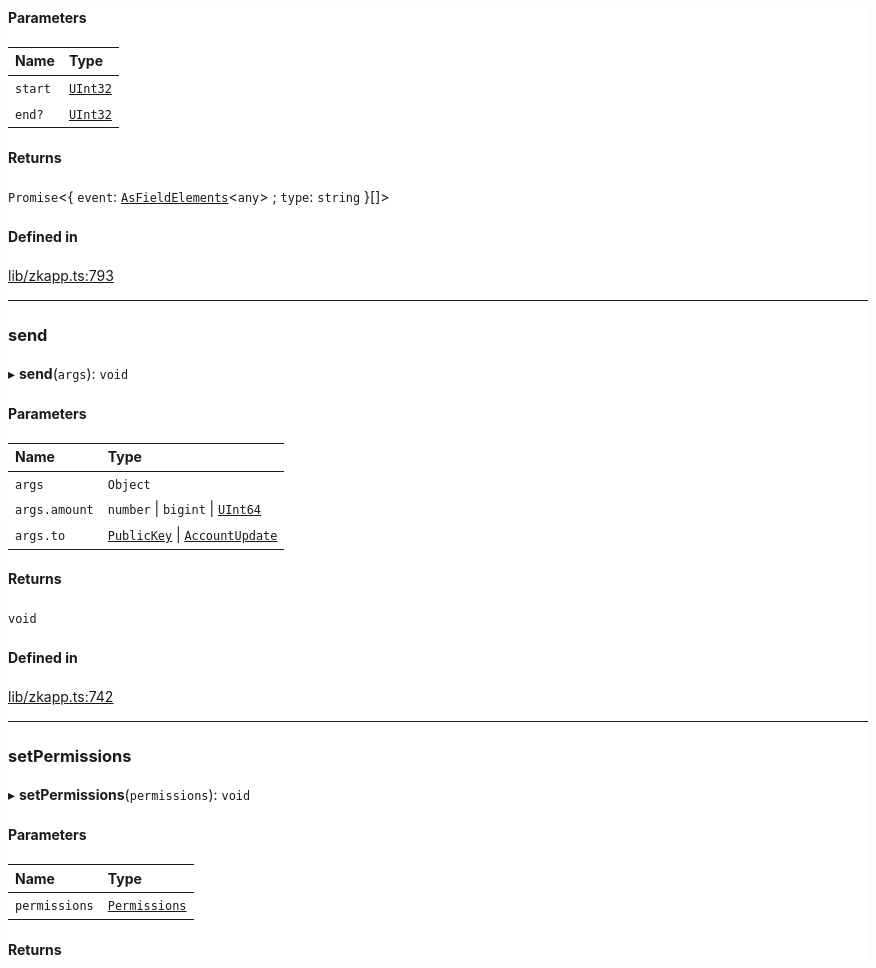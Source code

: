#### Parameters

| Name | Type |
| :------ | :------ |
| `start` | [`UInt32`](UInt32.md) |
| `end?` | [`UInt32`](UInt32.md) |

#### Returns

`Promise`<{ `event`: [`AsFieldElements`](../interfaces/AsFieldElements.md)<`any`\> ; `type`: `string`  }[]\>

#### Defined in

[lib/zkapp.ts:793](https://github.com/o1-labs/snarkyjs/blob/97ce1bc/src/lib/zkapp.ts#L793)

___

### send

▸ **send**(`args`): `void`

#### Parameters

| Name | Type |
| :------ | :------ |
| `args` | `Object` |
| `args.amount` | `number` \| `bigint` \| [`UInt64`](UInt64.md) |
| `args.to` | [`PublicKey`](Types.PublicKey.md) \| [`AccountUpdate`](AccountUpdate.md) |

#### Returns

`void`

#### Defined in

[lib/zkapp.ts:742](https://github.com/o1-labs/snarkyjs/blob/97ce1bc/src/lib/zkapp.ts#L742)

___

### setPermissions

▸ **setPermissions**(`permissions`): `void`

#### Parameters

| Name | Type |
| :------ | :------ |
| `permissions` | [`Permissions`](../README.md#permissions) |

#### Returns
